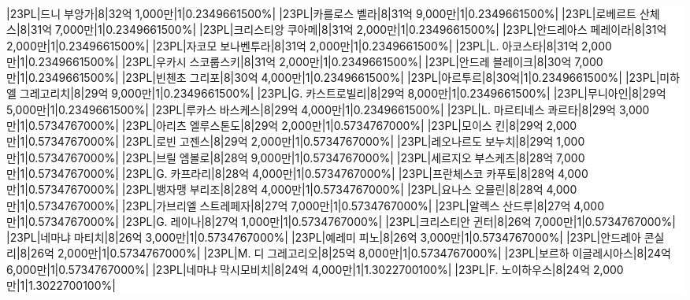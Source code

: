 |23PL|드니 부앙가|8|32억 1,000만|1|0.2349661500%|
|23PL|카를로스 벨라|8|31억 9,000만|1|0.2349661500%|
|23PL|로베르트 산체스|8|31억 7,000만|1|0.2349661500%|
|23PL|크리스티앙 쿠아메|8|31억 2,000만|1|0.2349661500%|
|23PL|안드레아스 페레이라|8|31억 2,000만|1|0.2349661500%|
|23PL|자코모 보나벤투라|8|31억 2,000만|1|0.2349661500%|
|23PL|L. 아코스타|8|31억 2,000만|1|0.2349661500%|
|23PL|우카시 스코룹스키|8|31억 2,000만|1|0.2349661500%|
|23PL|안드레 블레이크|8|30억 7,000만|1|0.2349661500%|
|23PL|빈첸초 그리포|8|30억 4,000만|1|0.2349661500%|
|23PL|아르투르|8|30억|1|0.2349661500%|
|23PL|미하엘 그레고리치|8|29억 9,000만|1|0.2349661500%|
|23PL|G. 카스트로빌리|8|29억 8,000만|1|0.2349661500%|
|23PL|무니아인|8|29억 5,000만|1|0.2349661500%|
|23PL|루카스 바스케스|8|29억 4,000만|1|0.2349661500%|
|23PL|L. 마르티네스 콰르타|8|29억 3,000만|1|0.5734767000%|
|23PL|아리츠 엘루스톤도|8|29억 2,000만|1|0.5734767000%|
|23PL|모이스 킨|8|29억 2,000만|1|0.5734767000%|
|23PL|로빈 고젠스|8|29억 2,000만|1|0.5734767000%|
|23PL|레오나르도 보누치|8|29억 1,000만|1|0.5734767000%|
|23PL|브릴 엠볼로|8|28억 9,000만|1|0.5734767000%|
|23PL|세르지오 부스케츠|8|28억 7,000만|1|0.5734767000%|
|23PL|G. 카프라리|8|28억 4,000만|1|0.5734767000%|
|23PL|프란체스코 카푸토|8|28억 4,000만|1|0.5734767000%|
|23PL|뱅자맹 부리조|8|28억 4,000만|1|0.5734767000%|
|23PL|요나스 오믈린|8|28억 4,000만|1|0.5734767000%|
|23PL|가브리엘 스트레페자|8|27억 7,000만|1|0.5734767000%|
|23PL|알렉스 산드루|8|27억 4,000만|1|0.5734767000%|
|23PL|G. 레이나|8|27억 1,000만|1|0.5734767000%|
|23PL|크리스티안 귄터|8|26억 7,000만|1|0.5734767000%|
|23PL|네마냐 마티치|8|26억 3,000만|1|0.5734767000%|
|23PL|예레미 피노|8|26억 3,000만|1|0.5734767000%|
|23PL|안드레아 콘실리|8|26억 2,000만|1|0.5734767000%|
|23PL|M. 디 그레고리오|8|25억 8,000만|1|0.5734767000%|
|23PL|보르하 이글레시아스|8|24억 6,000만|1|0.5734767000%|
|23PL|네마냐 막시모비치|8|24억 4,000만|1|1.3022700100%|
|23PL|F. 노이하우스|8|24억 2,000만|1|1.3022700100%|